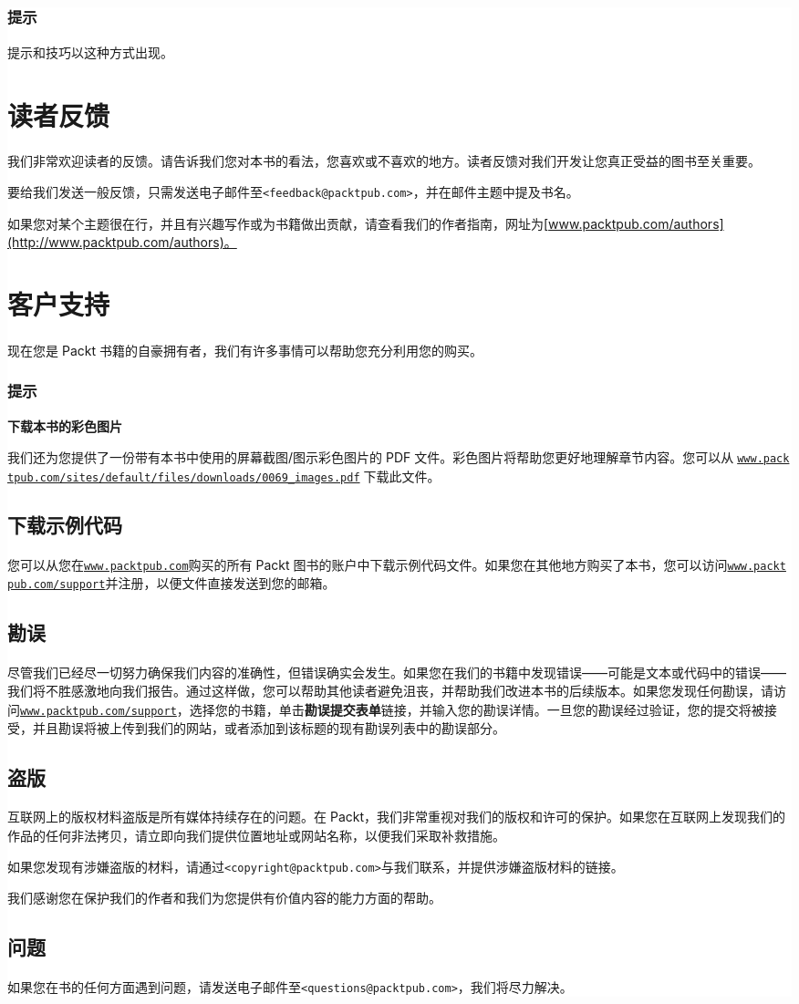 ### 提示

提示和技巧以这种方式出现。

# 读者反馈

我们非常欢迎读者的反馈。请告诉我们您对本书的看法，您喜欢或不喜欢的地方。读者反馈对我们开发让您真正受益的图书至关重要。

要给我们发送一般反馈，只需发送电子邮件至`<feedback@packtpub.com>`，并在邮件主题中提及书名。

如果您对某个主题很在行，并且有兴趣写作或为书籍做出贡献，请查看我们的作者指南，网址为[www.packtpub.com/authors](http://www.packtpub.com/authors)。

# 客户支持

现在您是 Packt 书籍的自豪拥有者，我们有许多事情可以帮助您充分利用您的购买。

### 提示

**下载本书的彩色图片**

我们还为您提供了一份带有本书中使用的屏幕截图/图示彩色图片的 PDF 文件。彩色图片将帮助您更好地理解章节内容。您可以从 [`www.packtpub.com/sites/default/files/downloads/0069_images.pdf`](http://www.packtpub.com/sites/default/files/downloads/0069_images.pdf) 下载此文件。

## 下载示例代码

您可以从您在[`www.packtpub.com`](http://www.packtpub.com)购买的所有 Packt 图书的账户中下载示例代码文件。如果您在其他地方购买了本书，您可以访问[`www.packtpub.com/support`](http://www.packtpub.com/support)并注册，以便文件直接发送到您的邮箱。

## 勘误

尽管我们已经尽一切努力确保我们内容的准确性，但错误确实会发生。如果您在我们的书籍中发现错误——可能是文本或代码中的错误——我们将不胜感激地向我们报告。通过这样做，您可以帮助其他读者避免沮丧，并帮助我们改进本书的后续版本。如果您发现任何勘误，请访问[`www.packtpub.com/support`](http://www.packtpub.com/support)，选择您的书籍，单击**勘误提交表单**链接，并输入您的勘误详情。一旦您的勘误经过验证，您的提交将被接受，并且勘误将被上传到我们的网站，或者添加到该标题的现有勘误列表中的勘误部分。

## 盗版

互联网上的版权材料盗版是所有媒体持续存在的问题。在 Packt，我们非常重视对我们的版权和许可的保护。如果您在互联网上发现我们的作品的任何非法拷贝，请立即向我们提供位置地址或网站名称，以便我们采取补救措施。

如果您发现有涉嫌盗版的材料，请通过`<copyright@packtpub.com>`与我们联系，并提供涉嫌盗版材料的链接。

我们感谢您在保护我们的作者和我们为您提供有价值内容的能力方面的帮助。

## 问题

如果您在书的任何方面遇到问题，请发送电子邮件至`<questions@packtpub.com>`，我们将尽力解决。
